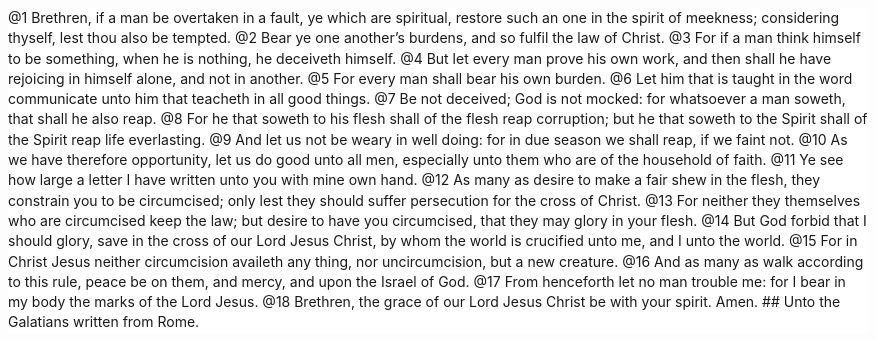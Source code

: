 @1 Brethren, if a man be overtaken in a fault, ye which are spiritual, restore such an one in the spirit of meekness; considering thyself, lest thou also be tempted. @2 Bear ye one another’s burdens, and so fulfil the law of Christ. @3 For if a man think himself to be something, when he is nothing, he deceiveth himself. @4 But let every man prove his own work, and then shall he have rejoicing in himself alone, and not in another. @5 For every man shall bear his own burden. @6 Let him that is taught in the word communicate unto him that teacheth in all good things. @7 Be not deceived; God is not mocked: for whatsoever a man soweth, that shall he also reap. @8 For he that soweth to his flesh shall of the flesh reap corruption; but he that soweth to the Spirit shall of the Spirit reap life everlasting. @9 And let us not be weary in well doing: for in due season we shall reap, if we faint not. @10 As we have therefore opportunity, let us do good unto all men, especially unto them who are of the household of faith. @11 Ye see how large a letter I have written unto you with mine own hand. @12 As many as desire to make a fair shew in the flesh, they constrain you to be circumcised; only lest they should suffer persecution for the cross of Christ. @13 For neither they themselves who are circumcised keep the law; but desire to have you circumcised, that they may glory in your flesh. @14 But God forbid that I should glory, save in the cross of our Lord Jesus Christ, by whom the world is crucified unto me, and I unto the world. @15 For in Christ Jesus neither circumcision availeth any thing, nor uncircumcision, but a new creature. @16 And as many as walk according to this rule, peace be on them, and mercy, and upon the Israel of God. @17 From henceforth let no man trouble me: for I bear in my body the marks of the Lord Jesus. @18 Brethren, the grace of our Lord Jesus Christ be with your spirit. Amen. ## Unto the Galatians written from Rome.
